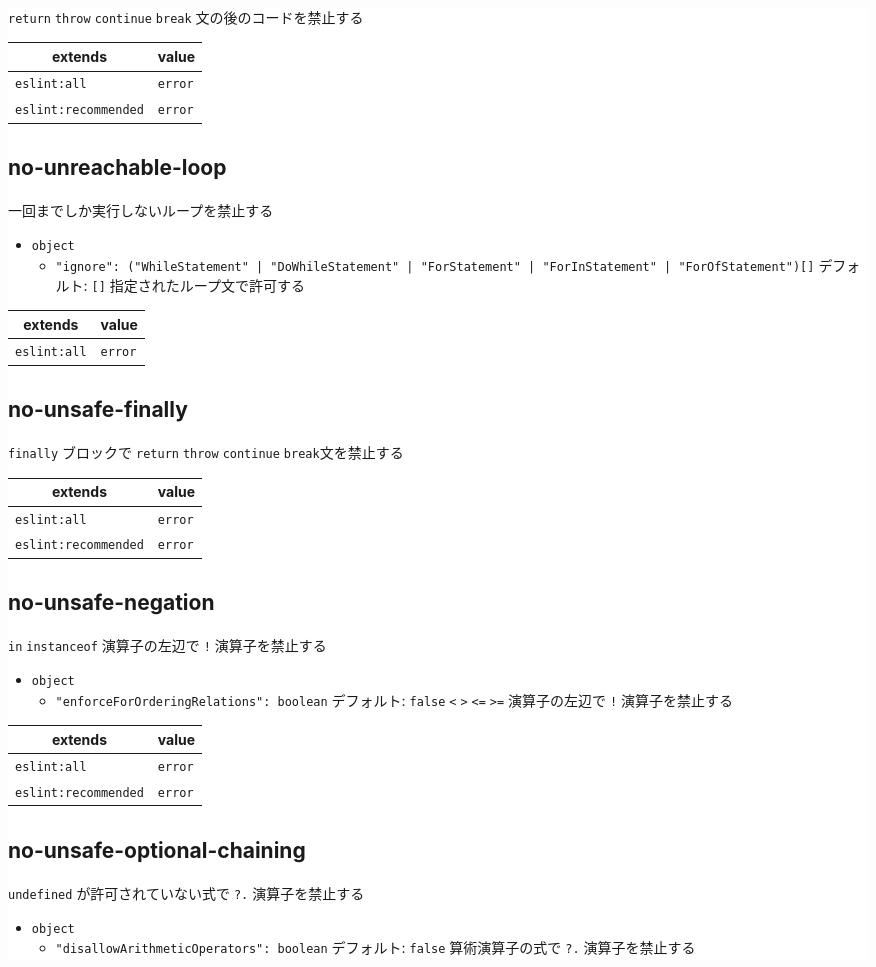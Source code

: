 `return` `throw` `continue` `break` 文の後のコードを禁止する

| extends              | value   |
| -------------------- | ------- |
| `eslint:all`         | `error` |
| `eslint:recommended` | `error` |

## no-unreachable-loop

一回までしか実行しないループを禁止する

- `object`
  - `"ignore": ("WhileStatement" | "DoWhileStatement" | "ForStatement" | "ForInStatement" | "ForOfStatement")[]`
    デフォルト: `[]`
    指定されたループ文で許可する

| extends      | value   |
| ------------ | ------- |
| `eslint:all` | `error` |

## no-unsafe-finally

`finally` ブロックで `return` `throw` `continue` `break`文を禁止する

| extends              | value   |
| -------------------- | ------- |
| `eslint:all`         | `error` |
| `eslint:recommended` | `error` |

## no-unsafe-negation

`in` `instanceof` 演算子の左辺で `!` 演算子を禁止する

- `object`
  - `"enforceForOrderingRelations": boolean`
    デフォルト: `false`
    `<` `>` `<=` `>=` 演算子の左辺で `!` 演算子を禁止する

| extends              | value   |
| -------------------- | ------- |
| `eslint:all`         | `error` |
| `eslint:recommended` | `error` |

## no-unsafe-optional-chaining

`undefined` が許可されていない式で `?.` 演算子を禁止する

- `object`
  - `"disallowArithmeticOperators": boolean`
    デフォルト: `false`
    算術演算子の式で `?.` 演算子を禁止する
